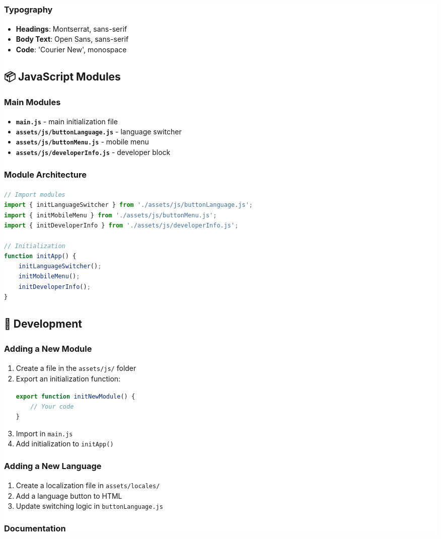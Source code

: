 ### Typography
- **Headings**: Montserrat, sans-serif
- **Body Text**: Open Sans, sans-serif
- **Code**: 'Courier New', monospace

## 📦 JavaScript Modules

### Main Modules
- **`main.js`** - main initialization file
- **`assets/js/buttonLanguage.js`** - language switcher
- **`assets/js/buttonMenu.js`** - mobile menu
- **`assets/js/developerInfo.js`** - developer block

### Module Architecture
```javascript
// Import modules
import { initLanguageSwitcher } from './assets/js/buttonLanguage.js';
import { initMobileMenu } from './assets/js/buttonMenu.js';
import { initDeveloperInfo } from './assets/js/developerInfo.js';

// Initialization
function initApp() {
    initLanguageSwitcher();
    initMobileMenu();
    initDeveloperInfo();
}
```

## 🔧 Development

### Adding a New Module

1. Create a file in the `assets/js/` folder
2. Export an initialization function:
   ```javascript
   export function initNewModule() {
       // Your code
   }
   ```
3. Import in `main.js`
4. Add initialization to `initApp()`

### Adding a New Language

1. Create a localization file in `assets/locales/`
2. Add a language button to HTML
3. Update switching logic in `buttonLanguage.js`

### Documentation
